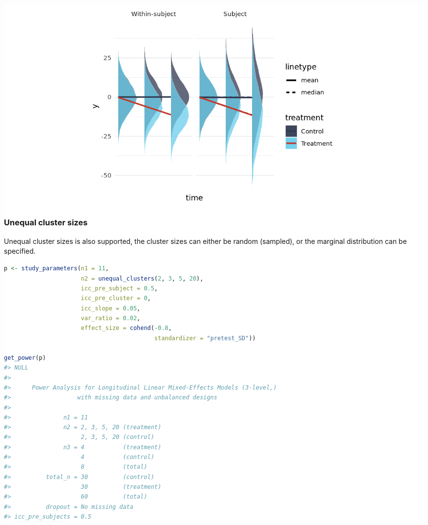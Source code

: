 <img src="man/figures/README-trend-ridges-1.png" width="60%" style="display: block; margin: auto;" />

### Unequal cluster sizes

Unequal cluster sizes is also supported, the cluster sizes can either be random (sampled), or the marginal distribution can be specified.

``` r
p <- study_parameters(n1 = 11,
                      n2 = unequal_clusters(2, 3, 5, 20),
                      icc_pre_subject = 0.5,
                      icc_pre_cluster = 0,
                      icc_slope = 0.05,
                      var_ratio = 0.02,
                      effect_size = cohend(-0.8, 
                                           standardizer = "pretest_SD"))

get_power(p)
#> NULL
#> 
#>      Power Analysis for Longitudinal Linear Mixed-Effects Models (3-level,)
#>                   with missing data and unbalanced designs 
#> 
#>               n1 = 11
#>               n2 = 2, 3, 5, 20 (treatment)
#>                    2, 3, 5, 20 (control)
#>               n3 = 4           (treatment)
#>                    4           (control)
#>                    8           (total)
#>          total_n = 30          (control)
#>                    30          (treatment)
#>                    60          (total)
#>          dropout = No missing data
#> icc_pre_subjects = 0.5
```